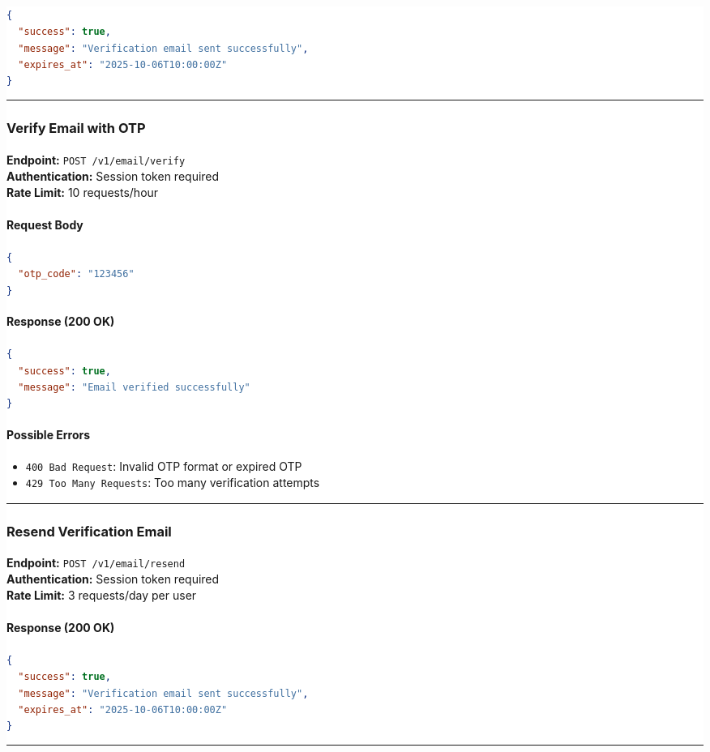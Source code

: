 ```json
{
  "success": true,
  "message": "Verification email sent successfully",
  "expires_at": "2025-10-06T10:00:00Z"
}
```

---

### Verify Email with OTP

**Endpoint:** `POST /v1/email/verify`  
**Authentication:** Session token required  
**Rate Limit:** 10 requests/hour

#### Request Body

```json
{
  "otp_code": "123456"
}
```

#### Response (200 OK)

```json
{
  "success": true,
  "message": "Email verified successfully"
}
```

#### Possible Errors

- `400 Bad Request`: Invalid OTP format or expired OTP
- `429 Too Many Requests`: Too many verification attempts

---

### Resend Verification Email

**Endpoint:** `POST /v1/email/resend`  
**Authentication:** Session token required  
**Rate Limit:** 3 requests/day per user

#### Response (200 OK)

```json
{
  "success": true,
  "message": "Verification email sent successfully",
  "expires_at": "2025-10-06T10:00:00Z"
}
```

---